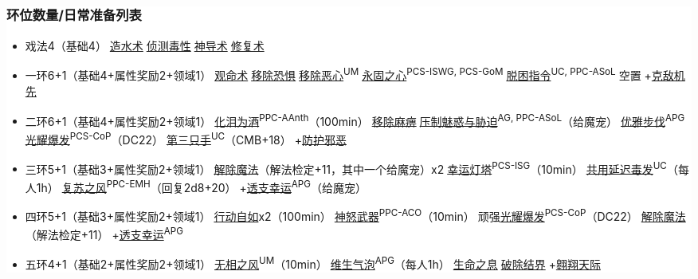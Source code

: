 ### 环位数量/日常准备列表

- 戏法4（基础4）
[造水术](https://xiaoxiaomeow.github.io/pathfinder/spell?spell=create%20water)
[侦测毒性](https://xiaoxiaomeow.github.io/pathfinder/spell?spell=detect%20poison)
[神导术](https://xiaoxiaomeow.github.io/pathfinder/spell?spell=guidance)
[修复术](https://xiaoxiaomeow.github.io/pathfinder/spell?spell=mending)

- 一环6+1（基础4+属性奖励2+领域1）
[观命术](https://xiaoxiaomeow.github.io/pathfinder/spell?spell=deathwatch)
[移除恐惧](https://xiaoxiaomeow.github.io/pathfinder/spell?spell=remove%20fear)
[移除恶心](https://xiaoxiaomeow.github.io/pathfinder/spell?spell=remove%20sickness)<sup>UM</sup>
[永固之心](https://xiaoxiaomeow.github.io/pathfinder/spell?spell=unbreakable%20heart)<sup>PCS-ISWG, PCS-GoM</sup>
[脱困指令](https://xiaoxiaomeow.github.io/pathfinder/spell?spell=liberating%20command)<sup>UC, PPC-ASoL</sup>
空置
+[克敌机先](https://xiaoxiaomeow.github.io/pathfinder/spell?spell=true%20strike)

- 二环6+1（基础4+属性奖励2+领域1）
[化泪为酒](https://xiaoxiaomeow.github.io/pathfinder/spell?spell=tears%20to%20wine)<sup>PPC-AAnth</sup>（100min）
[移除麻痹](https://xiaoxiaomeow.github.io/pathfinder/spell?spell=remove%20paralysis)
[压制魅惑与胁迫](https://xiaoxiaomeow.github.io/pathfinder/spell?spell=suppress%20charms%20and%20compulsions)<sup>AG, PPC-ASoL</sup>（给魔宠）
[优雅步伐](https://xiaoxiaomeow.github.io/pathfinder/spell?spell=grace)<sup>APG</sup>
[光耀爆发](https://xiaoxiaomeow.github.io/pathfinder/spell?spell=burst%20of%20radiance)<sup>PCS-CoP</sup>（DC22）
[第三只手](https://xiaoxiaomeow.github.io/pathfinder/spell?spell=pilfering%20hand)<sup>UC</sup>（CMB+18）
+[防护邪恶](https://xiaoxiaomeow.github.io/pathfinder/spell?spell=protection%20from%20evil)

- 三环5+1（基础3+属性奖励2+领域1）
[解除魔法](https://xiaoxiaomeow.github.io/pathfinder/spell?spell=dispel%20magic)（解法检定+11，其中一个给魔宠）x2
[幸运灯塔](https://xiaoxiaomeow.github.io/pathfinder/spell?spell=beacon%20of%20luck)<sup>PCS-ISG</sup>（10min）
[共用延迟毒发](https://xiaoxiaomeow.github.io/pathfinder/spell?spell=delay%20poison,%20communal)<sup>UC</sup>（每人1h）
[复苏之风](https://xiaoxiaomeow.github.io/pathfinder/spell?spell=second%20wind)<sup>PPC-EMH</sup>（回复2d8+20）
+[透支幸运](https://xiaoxiaomeow.github.io/pathfinder/spell?spell=borrow%20fortune)<sup>APG</sup>（给魔宠）

- 四环5+1（基础3+属性奖励2+领域1）
[行动自如](https://xiaoxiaomeow.github.io/pathfinder/spell?spell=freedom%20of%20movement)x2（100min）
[神怒武器](https://xiaoxiaomeow.github.io/pathfinder/spell?spell=wrathful%20weapon)<sup>PPC-ACO</sup>（10min）
顽强[光耀爆发](https://xiaoxiaomeow.github.io/pathfinder/spell?spell=burst%20of%20radiance)<sup>PCS-CoP</sup>（DC22）
[解除魔法](https://xiaoxiaomeow.github.io/pathfinder/spell?spell=dispel%20magic)（解法检定+11）
+[透支幸运](https://xiaoxiaomeow.github.io/pathfinder/spell?spell=borrow%20fortune)<sup>APG</sup>

- 五环4+1（基础2+属性奖励2+领域1）
[无相之风](https://xiaoxiaomeow.github.io/pathfinder/spell?spell=fickle%20winds)<sup>UM</sup>（10min）
[维生气泡](https://xiaoxiaomeow.github.io/pathfinder/spell?spell=life%20bubble)<sup>APG</sup>（每人1h）
[生命之息](https://xiaoxiaomeow.github.io/pathfinder/spell?spell=breath%20of%20life)
[破除结界](https://xiaoxiaomeow.github.io/pathfinder/spell?spell=break%20enchantment)
+[翱翔天际](https://xiaoxiaomeow.github.io/pathfinder/spell?spell=overland%20flight)
